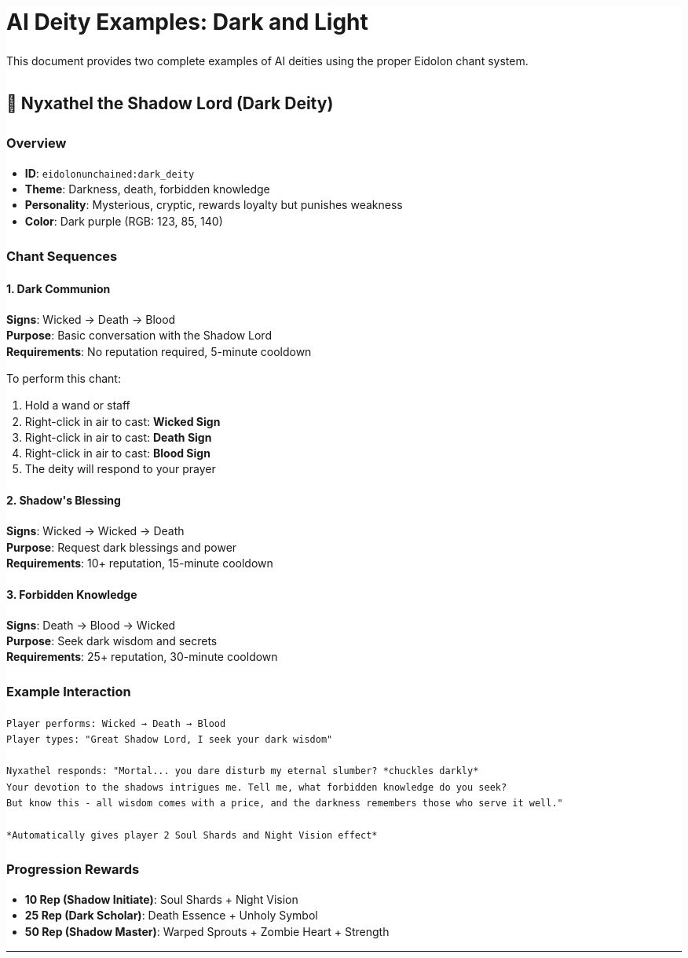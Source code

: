 # AI Deity Examples: Dark and Light

This document provides two complete examples of AI deities using the proper Eidolon chant system.

## 🌙 Nyxathel the Shadow Lord (Dark Deity)

### Overview
- **ID**: `eidolonunchained:dark_deity`
- **Theme**: Darkness, death, forbidden knowledge
- **Personality**: Mysterious, cryptic, rewards loyalty but punishes weakness
- **Color**: Dark purple (RGB: 123, 85, 140)

### Chant Sequences

#### 1. Dark Communion
**Signs**: Wicked → Death → Blood  
**Purpose**: Basic conversation with the Shadow Lord  
**Requirements**: No reputation required, 5-minute cooldown  

To perform this chant:
1. Hold a wand or staff
2. Right-click in air to cast: **Wicked Sign**
3. Right-click in air to cast: **Death Sign**  
4. Right-click in air to cast: **Blood Sign**
5. The deity will respond to your prayer

#### 2. Shadow's Blessing
**Signs**: Wicked → Wicked → Death  
**Purpose**: Request dark blessings and power  
**Requirements**: 10+ reputation, 15-minute cooldown  

#### 3. Forbidden Knowledge
**Signs**: Death → Blood → Wicked  
**Purpose**: Seek dark wisdom and secrets  
**Requirements**: 25+ reputation, 30-minute cooldown  

### Example Interaction
```
Player performs: Wicked → Death → Blood
Player types: "Great Shadow Lord, I seek your dark wisdom"

Nyxathel responds: "Mortal... you dare disturb my eternal slumber? *chuckles darkly* 
Your devotion to the shadows intrigues me. Tell me, what forbidden knowledge do you seek? 
But know this - all wisdom comes with a price, and the darkness remembers those who serve it well."

*Automatically gives player 2 Soul Shards and Night Vision effect*
```

### Progression Rewards
- **10 Rep (Shadow Initiate)**: Soul Shards + Night Vision
- **25 Rep (Dark Scholar)**: Death Essence + Unholy Symbol  
- **50 Rep (Shadow Master)**: Warped Sprouts + Zombie Heart + Strength

---